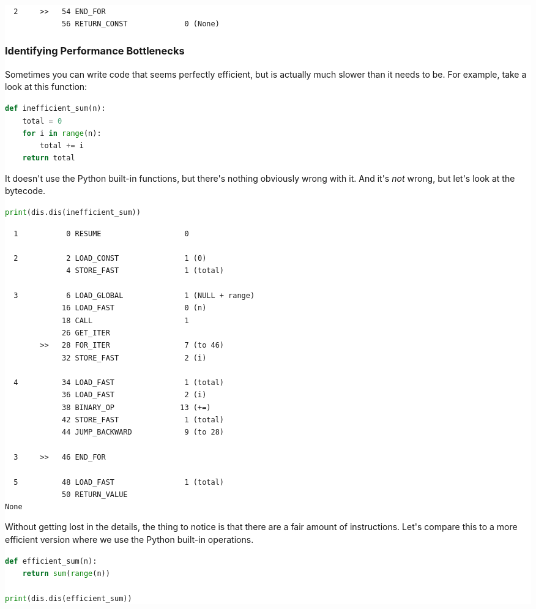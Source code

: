       2     >>   54 END_FOR
                 56 RETURN_CONST             0 (None)


### Identifying Performance Bottlenecks

Sometimes you can write code that seems perfectly efficient, but is actually much slower than it needs to be. For example, take a look at this function:


```python
def inefficient_sum(n):
    total = 0
    for i in range(n):
        total += i
    return total
```

It doesn't use the Python built-in functions, but there's nothing obviously wrong with it. And it's *not* wrong, but let's look at the bytecode.


```python
print(dis.dis(inefficient_sum))
```

      1           0 RESUME                   0
    
      2           2 LOAD_CONST               1 (0)
                  4 STORE_FAST               1 (total)
    
      3           6 LOAD_GLOBAL              1 (NULL + range)
                 16 LOAD_FAST                0 (n)
                 18 CALL                     1
                 26 GET_ITER
            >>   28 FOR_ITER                 7 (to 46)
                 32 STORE_FAST               2 (i)
    
      4          34 LOAD_FAST                1 (total)
                 36 LOAD_FAST                2 (i)
                 38 BINARY_OP               13 (+=)
                 42 STORE_FAST               1 (total)
                 44 JUMP_BACKWARD            9 (to 28)
    
      3     >>   46 END_FOR
    
      5          48 LOAD_FAST                1 (total)
                 50 RETURN_VALUE
    None


Without getting lost in the details, the thing to notice is that there are a fair amount of instructions. Let's compare this to a more efficient version where we use the Python built-in operations.


```python
def efficient_sum(n):
    return sum(range(n))

print(dis.dis(efficient_sum))
```
